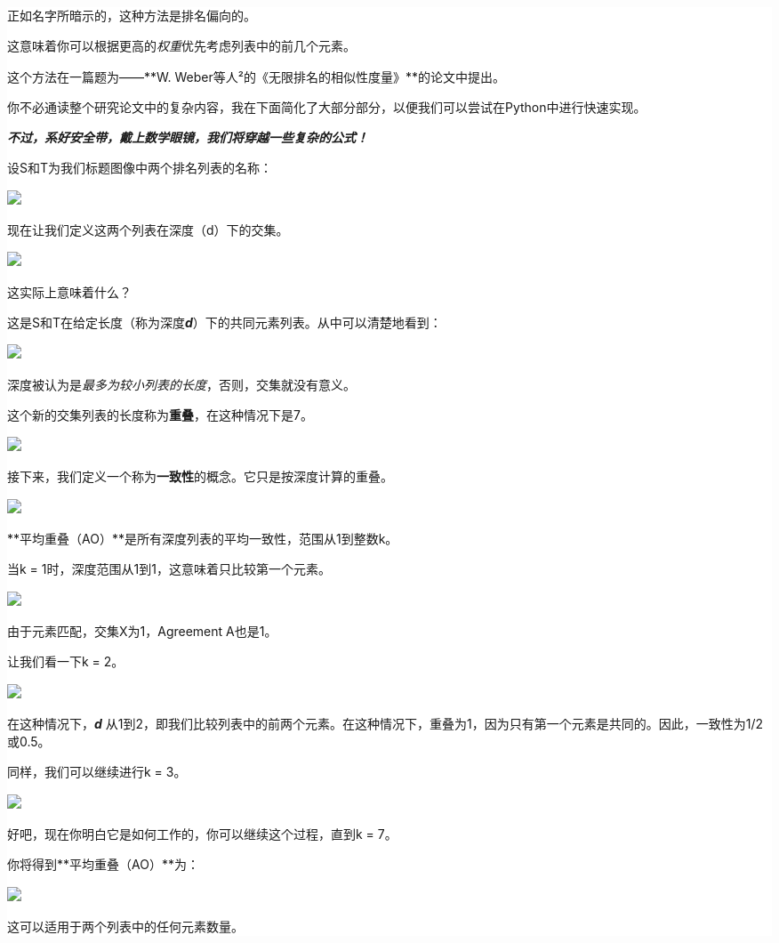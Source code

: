 正如名字所暗示的，这种方法是排名偏向的。

这意味着你可以根据更高的*权重*优先考虑列表中的前几个元素。

这个方法在一篇题为——**W. Weber等人²的《无限排名的相似性度量》**的论文中提出。

你不必通读整个研究论文中的复杂内容，我在下面简化了大部分部分，以便我们可以尝试在Python中进行快速实现。

***不过，系好安全带，戴上数学眼镜，我们将穿越一些复杂的公式！***

设S和T为我们标题图像中两个排名列表的名称：

![](../Images/d6af78c3e0ca5e959b4c0b0439082065.png)

现在让我们定义这两个列表在深度（d）下的交集。

![](../Images/8d5f71a407d3d0ae457d78ef94ff1c99.png)

这实际上意味着什么？

这是S和T在给定长度（称为深度***d***）下的共同元素列表。从中可以清楚地看到：

![](../Images/18114de3b6b8447fe6cf7c5ffa49fd05.png)

深度被认为是*最多为较小列表的长度*，否则，交集就没有意义。

这个新的交集列表的长度称为**重叠**，在这种情况下是7。

![](../Images/997b92176df6ac85c999912cfccd4b13.png)

接下来，我们定义一个称为**一致性**的概念。它只是按深度计算的重叠。

![](../Images/1a6485faee812b787c6d399bc0af9519.png)

**平均重叠（AO）**是所有深度列表的平均一致性，范围从1到整数k。

当k = 1时，深度范围从1到1，这意味着只比较第一个元素。

![](../Images/162de8fd4fde359b0b11ac1769ccdbeb.png)

由于元素匹配，交集X为1，Agreement A也是1。

让我们看一下k = 2。

![](../Images/03984ece2d4e5a426d4136f3a25f0ca4.png)

在这种情况下，***d*** 从1到2，即我们比较列表中的前两个元素。在这种情况下，重叠为1，因为只有第一个元素是共同的。因此，一致性为1/2或0.5。

同样，我们可以继续进行k = 3。

![](../Images/d23813cc91da60f9dc8e5dea22e52149.png)

好吧，现在你明白它是如何工作的，你可以继续这个过程，直到k = 7。

你将得到**平均重叠（AO）**为：

![](../Images/489a81fbe260bc14194cf33b87c98cf0.png)

这可以适用于两个列表中的任何元素数量。
